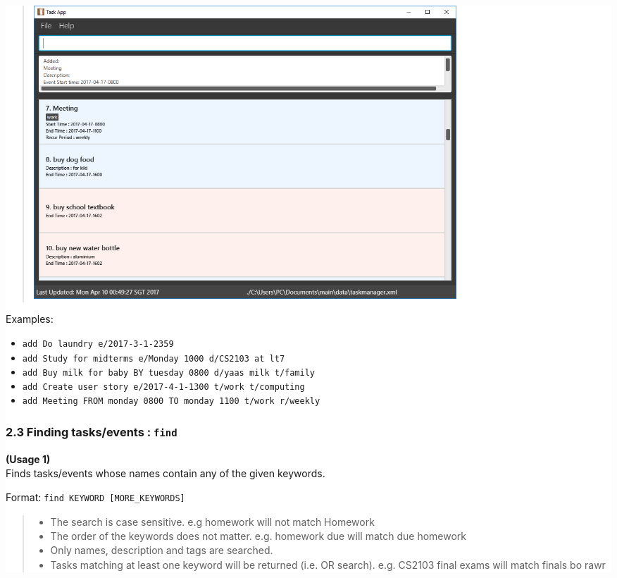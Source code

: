    > <img src="images/afterAdd.PNG" width="600">

Examples:

* `add Do laundry e/2017-3-1-2359 `
* `add Study for midterms e/Monday 1000 d/CS2103 at lt7 `
* `add Buy milk for baby BY tuesday 0800 d/yaas milk t/family`
* `add Create user story e/2017-4-1-1300 t/work t/computing` 
* `add Meeting FROM monday 0800 TO monday 1100 t/work r/weekly`






### 2.3 Finding tasks/events : `find`

**(Usage 1)**<br>
Finds tasks/events whose names contain any of the given keywords.<br>

Format: `find KEYWORD [MORE_KEYWORDS]`

> * The search is case sensitive. e.g homework will not match Homework
> * The order of the keywords does not matter. e.g. homework due will match due homework
> * Only names, description and tags are searched.
> * Tasks matching at least one keyword will be returned (i.e. OR search). e.g. CS2103 final exams will match finals bo rawr
